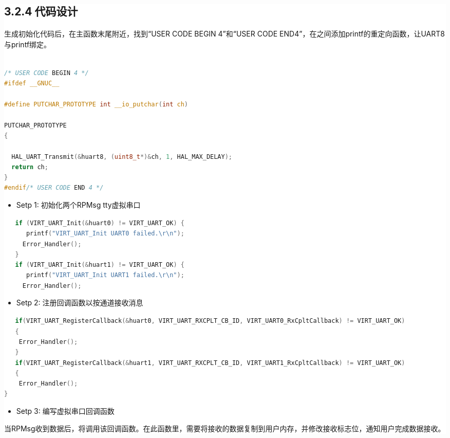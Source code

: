 ## 3.2.4 代码设计

生成初始化代码后，在主函数末尾附近，找到“USER CODE BEGIN 4”和“USER CODE END4”，在之间添加printf的重定向函数，让UART8与printf绑定。

```c

/* USER CODE BEGIN 4 */
#ifdef __GNUC__

#define PUTCHAR_PROTOTYPE int __io_putchar(int ch)

PUTCHAR_PROTOTYPE
{

  HAL_UART_Transmit(&huart8, (uint8_t*)&ch, 1, HAL_MAX_DELAY);
  return ch;
}
#endif/* USER CODE END 4 */

```



* Setp 1: 初始化两个RPMsg tty虚拟串口

```c
   if (VIRT_UART_Init(&huart0) != VIRT_UART_OK) {
      printf("VIRT_UART_Init UART0 failed.\r\n");
     Error_Handler();
   }
   if (VIRT_UART_Init(&huart1) != VIRT_UART_OK) {
      printf("VIRT_UART_Init UART1 failed.\r\n");
     Error_Handler();
```



* Setp 2: 注册回调函数以按通道接收消息

```c
   if(VIRT_UART_RegisterCallback(&huart0, VIRT_UART_RXCPLT_CB_ID, VIRT_UART0_RxCpltCallback) != VIRT_UART_OK)
   {
    Error_Handler();
   }
   if(VIRT_UART_RegisterCallback(&huart1, VIRT_UART_RXCPLT_CB_ID, VIRT_UART1_RxCpltCallback) != VIRT_UART_OK)
   {
    Error_Handler();
}
```



* Setp 3: 编写虚拟串口回调函数

当RPMsg收到数据后，将调用该回调函数。在此函数里，需要将接收的数据复制到用户内存，并修改接收标志位，通知用户完成数据接收。
